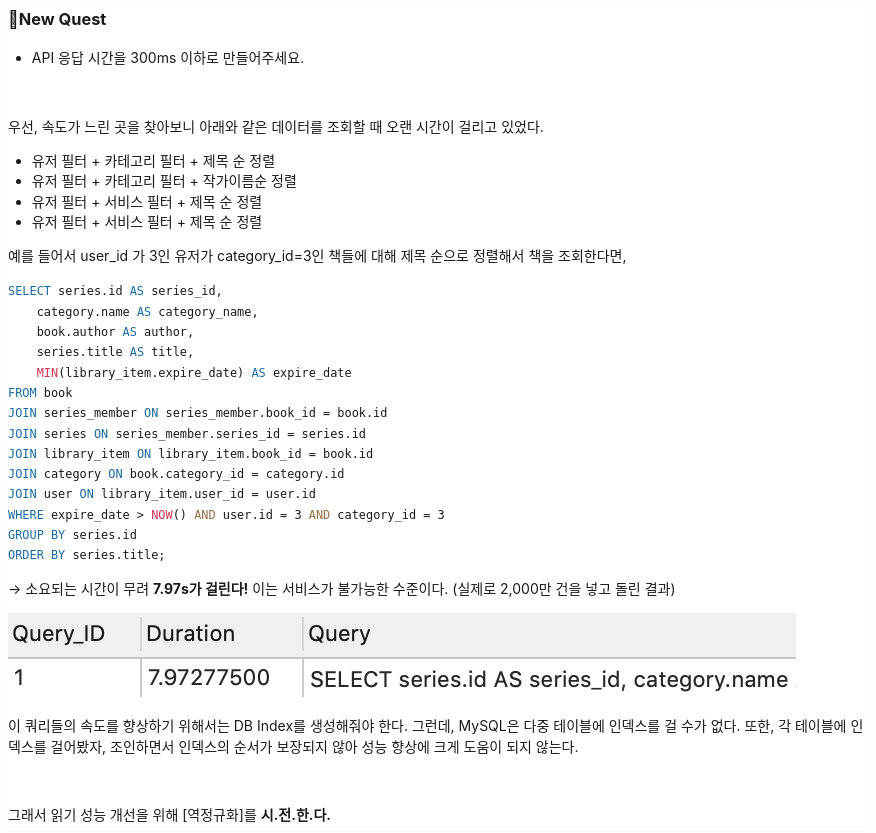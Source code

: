 ### 🎯New Quest

- API 응답 시간을 300ms 이하로 만들어주세요.

<br>

우선, 속도가 느린 곳을 찾아보니 아래와 같은 데이터를 조회할 때 오랜 시간이 걸리고 있었다. 

- 유저 필터 + 카테고리 필터 + 제목 순 정렬
- 유저 필터 + 카테고리 필터 + 작가이름순 정렬
- 유저 필터 + 서비스 필터 + 제목 순 정렬
- 유저 필터 + 서비스 필터 + 제목 순 정렬

예를 들어서 user_id 가 3인 유저가 category_id=3인 책들에 대해 제목 순으로 정렬해서 책을 조회한다면, 

<pre><code><span style="color:#196b9f">SELECT</span> series.id <span style="color:#196b9f">AS</span> series_id, 
	category.name <span style="color:#196b9f">AS</span> category_name,
	book.author <span style="color:#196b9f">AS</span> author,
	series.title <span style="color:#196b9f">AS</span> title,
	<span style="color:#d23255">MIN</span>(library_item.expire_date) <span style="color:#196b9f">AS</span> expire_date 
<span style="color:#196b9f">FROM</span> book
<span style="color:#196b9f">JOIN</span> series_member <span style="color:#196b9f">ON</span> series_member.book_id = book.id
<span style="color:#196b9f">JOIN</span> series <span style="color:#196b9f">ON</span> series_member.series_id = series.id
<span style="color:#196b9f">JOIN</span> library_item <span style="color:#196b9f">ON</span> library_item.book_id = book.id
<span style="color:#196b9f">JOIN</span> category <span style="color:#196b9f">ON</span> book.category_id = category.id
<span style="color:#196b9f">JOIN</span> user <span style="color:#196b9f">ON</span> library_item.user_id = user.id 
<span style="color:#196b9f">WHERE</span> expire_date > <span style="color:#d23255">NOW</span>() <span style="color:#946f44">AND</span> user.id = 3 <span style="color:#946f44">AND</span> category_id = 3
<span style="color:#196b9f">GROUP BY</span> series.id 
<span style="color:#196b9f">ORDER BY</span> series.title;
</code></pre>

→ 소요되는 시간이 무려 **7.97s가 걸린다!** 이는 서비스가 불가능한 수준이다. (실제로 2,000만 건을 넣고 돌린 결과)

![query-result-13](/blog/img/2020-05-12/query-result-13.png)

이 쿼리들의 속도를 향상하기 위해서는 DB Index를 생성해줘야 한다. 그런데, MySQL은 다중 테이블에 인덱스를 걸 수가 없다. 또한, 각 테이블에 인덱스를 걸어봤자, 조인하면서 인덱스의 순서가 보장되지 않아 성능 향상에 크게 도움이 되지 않는다. 

<br>

그래서 읽기 성능 개선을 위해 [역정규화]를 <b>시.전.한.다.</b>
